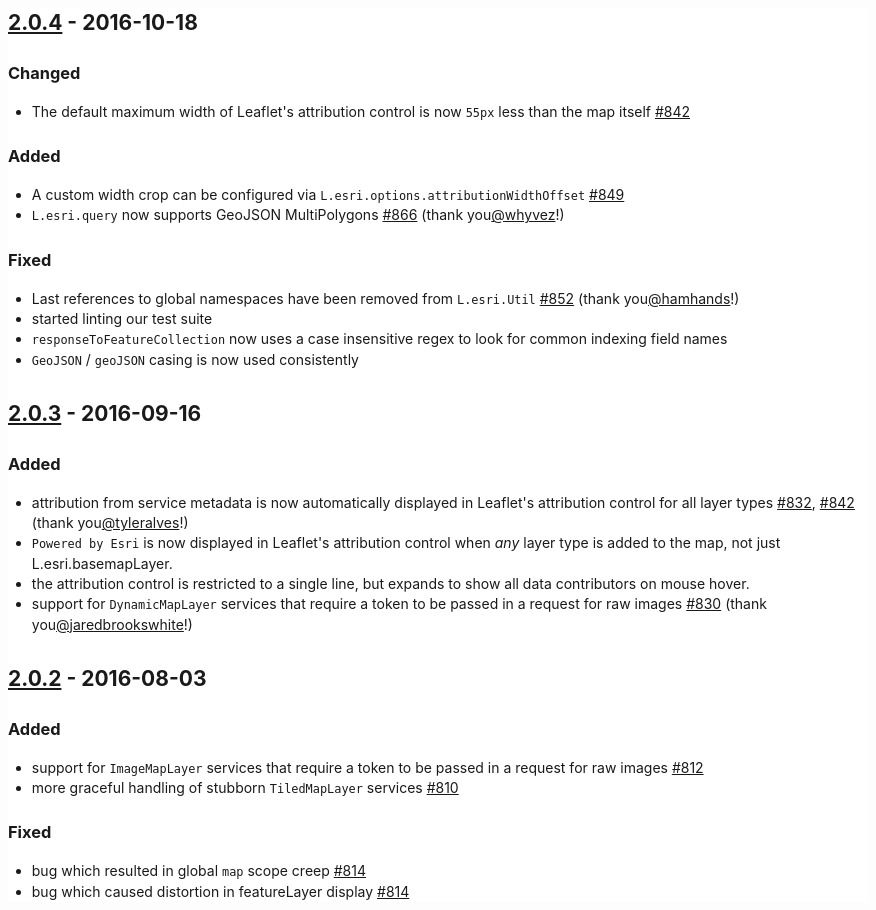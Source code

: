 ## [2.0.4] - 2016-10-18

### Changed

- The default maximum width of Leaflet's attribution control is now `55px` less than the map itself [#842](https://github.com/Esri/esri-leaflet/pull/842)

### Added

- A custom width crop can be configured via `L.esri.options.attributionWidthOffset` [#849](https://github.com/Esri/esri-leaflet/pull/849)
- `L.esri.query` now supports GeoJSON MultiPolygons [#866](https://github.com/Esri/esri-leaflet/pull/866) (thank you[@whyvez](https://github.com/whyvez)!)

### Fixed

- Last references to global namespaces have been removed from `L.esri.Util` [#852](https://github.com/Esri/esri-leaflet/pull/852) (thank you[@hamhands](https://github.com/hamhands)!)
- started linting our test suite
- `responseToFeatureCollection` now uses a case insensitive regex to look for common indexing field names
- `GeoJSON` / `geoJSON` casing is now used consistently

## [2.0.3] - 2016-09-16

### Added

- attribution from service metadata is now automatically displayed in Leaflet's attribution control for all layer types [#832](https://github.com/Esri/esri-leaflet/pull/832), [#842](https://github.com/Esri/esri-leaflet/pull/842) (thank you[@tyleralves](https://github.com/tyleralves)!)
- `Powered by Esri` is now displayed in Leaflet's attribution control when _any_ layer type is added to the map, not just L.esri.basemapLayer.
- the attribution control is restricted to a single line, but expands to show all data contributors on mouse hover.
- support for `DynamicMapLayer` services that require a token to be passed in a request for raw images [#830](https://github.com/Esri/esri-leaflet/pull/830) (thank you[@jaredbrookswhite](https://github.com/jaredbrookswhite)!)

## [2.0.2] - 2016-08-03

### Added

- support for `ImageMapLayer` services that require a token to be passed in a request for raw images [#812](https://github.com/Esri/esri-leaflet/pull/812)
- more graceful handling of stubborn `TiledMapLayer` services [#810](https://github.com/Esri/esri-leaflet/pull/810)

### Fixed

- bug which resulted in global `map` scope creep [#814](https://github.com/Esri/esri-leaflet/issues/818)
- bug which caused distortion in featureLayer display [#814](https://github.com/Esri/esri-leaflet/issues/818)


[unreleased]: https://github.com/esri/esri-leaflet/compare/v3.0.11..HEAD
[3.0.11]: https://github.com/esri/esri-leaflet/compare/v3.0.10...v3.0.11
[3.0.10]: https://github.com/esri/esri-leaflet/compare/v3.0.9...v3.0.10
[3.0.9]: https://github.com/esri/esri-leaflet/compare/v3.0.8...v3.0.9
[3.0.8]: https://github.com/esri/esri-leaflet/compare/v3.0.7...v3.0.8
[3.0.7]: https://github.com/esri/esri-leaflet/compare/v3.0.6...v3.0.7
[3.0.6]: https://github.com/esri/esri-leaflet/compare/v3.0.5...v3.0.6
[3.0.5]: https://github.com/esri/esri-leaflet/compare/v3.0.4...v3.0.5
[3.0.4]: https://github.com/esri/esri-leaflet/compare/v3.0.3...v3.0.4
[3.0.3]: https://github.com/esri/esri-leaflet/compare/v3.0.2...v3.0.3
[3.0.2]: https://github.com/esri/esri-leaflet/compare/v3.0.1...v3.0.2
[3.0.1]: https://github.com/esri/esri-leaflet/compare/v3.0.0...v3.0.1
[3.0.0]: https://github.com/esri/esri-leaflet/compare/v2.5.3...v3.0.0
[2.5.3]: https://github.com/esri/esri-leaflet/compare/v2.5.2...v2.5.3
[2.5.2]: https://github.com/esri/esri-leaflet/compare/v2.5.1...v2.5.2
[2.5.1]: https://github.com/esri/esri-leaflet/compare/v2.5.0...v2.5.1
[2.5.0]: https://github.com/esri/esri-leaflet/compare/v2.4.1...v2.5.0
[2.4.1]: https://github.com/esri/esri-leaflet/compare/v2.4.0...v2.4.1
[2.4.0]: https://github.com/esri/esri-leaflet/compare/v2.3.3...v2.4.0
[2.3.3]: https://github.com/esri/esri-leaflet/compare/v2.3.2...v2.3.3
[2.3.2]: https://github.com/esri/esri-leaflet/compare/v2.3.1...v2.3.2
[2.3.1]: https://github.com/esri/esri-leaflet/compare/v2.3.0...v2.3.1
[2.3.0]: https://github.com/esri/esri-leaflet/compare/v2.2.4...v2.3.0
[2.2.4]: https://github.com/esri/esri-leaflet/compare/v2.2.3...v2.2.4
[2.2.3]: https://github.com/esri/esri-leaflet/compare/v2.2.2...v2.2.3
[2.2.2]: https://github.com/esri/esri-leaflet/compare/v2.2.1...v2.2.2
[2.2.1]: https://github.com/esri/esri-leaflet/compare/v2.2.0...v2.2.1
[2.2.0]: https://github.com/esri/esri-leaflet/compare/v2.1.4...v2.2.0
[2.1.4]: https://github.com/esri/esri-leaflet/compare/v2.1.3...v2.1.4
[2.1.3]: https://github.com/esri/esri-leaflet/compare/v2.1.2...v2.1.3
[2.1.2]: https://github.com/esri/esri-leaflet/compare/v2.1.1...v2.1.2
[2.1.1]: https://github.com/esri/esri-leaflet/compare/v2.1.0...v2.1.1
[2.1.0]: https://github.com/esri/esri-leaflet/compare/v2.0.8...v2.1.0
[2.0.8]: https://github.com/esri/esri-leaflet/compare/v2.0.7...v2.0.8
[2.0.7]: https://github.com/esri/esri-leaflet/compare/v2.0.6...v2.0.7
[2.0.6]: https://github.com/esri/esri-leaflet/compare/v2.0.5...v2.0.6
[2.0.5]: https://github.com/esri/esri-leaflet/compare/v2.0.4...v2.0.5
[2.0.4]: https://github.com/esri/esri-leaflet/compare/v2.0.3...v2.0.4
[2.0.3]: https://github.com/esri/esri-leaflet/compare/v2.0.2...v2.0.3
[2.0.2]: https://github.com/esri/esri-leaflet/compare/v2.0.1...v2.0.2
[2.0.1]: https://github.com/esri/esri-leaflet/compare/v2.0.0...v2.0.1
[2.0.0]: https://github.com/esri/esri-leaflet/compare/v2.0.0-beta.8...v2.0.0
[2.0.0-beta.8]: https://github.com/esri/esri-leaflet/compare/v2.0.0-beta.7...v2.0.0-beta.8
[2.0.0-beta.7]: https://github.com/esri/esri-leaflet/compare/v2.0.0-beta.6...v2.0.0-beta.7
[1.0.4]: https://github.com/esri/esri-leaflet/compare/v1.0.3...v1.0.4
[1.0.3]: https://github.com/esri/esri-leaflet/compare/v1.0.2...v1.0.3
[1.0.2]: https://github.com/esri/esri-leaflet/compare/v1.0.1...v1.0.2
[1.0.1]: https://github.com/esri/esri-leaflet/compare/v1.0.0...v1.0.1
[2.0.0-beta.6]: https://github.com/esri/esri-leaflet/compare/v2.0.0-beta.5...v2.0.0-beta.6
[2.0.0-beta.5]: https://github.com/esri/esri-leaflet/compare/v2.0.0-beta.4...v2.0.0-beta.5
[2.0.0-beta.4]: https://github.com/esri/esri-leaflet/compare/v2.0.0-beta.3...v2.0.0-beta.4
[2.0.0-beta.3]: https://github.com/esri/esri-leaflet/compare/v2.0.0-beta.2...v2.0.0-beta.3
[2.0.0-beta.2]: https://github.com/esri/esri-leaflet/compare/v2.0.0-beta.1...v2.0.0-beta.2
[2.0.0-beta.1]: https://github.com/esri/esri-leaflet/compare/v1.0.0...v2.0.0-beta.1
[1.0.0]: https://github.com/esri/esri-leaflet/compare/v1.0.0-rc.8...v1.0.0
[release candidate 8]: https://github.com/esri/esri-leaflet/compare/v1.0.0-rc.7...v1.0.0-rc.8
[release candidate 7]: https://github.com/esri/esri-leaflet/compare/v1.0.0-rc.6...v1.0.0-rc.7
[release candidate 6]: https://github.com/esri/esri-leaflet/compare/v1.0.0-rc.5...v1.0.0-rc.6
[release candidate 5]: https://github.com/esri/esri-leaflet/compare/v1.0.0-rc.4...v1.0.0-rc.5
[release candidate 4]: https://github.com/esri/esri-leaflet/compare/v1.0.0-rc.3...v1.0.0-rc.4
[release candidate 3]: https://github.com/esri/esri-leaflet/compare/v1.0.0-rc.2...v1.0.0-rc.3
[release candidate 2]: https://github.com/esri/esri-leaflet/compare/v1.0.0-rc.1...v1.0.0-rc.2
[release candidate 1]: https://github.com/esri/esri-leaflet/compare/v0.0.1-beta.6...v1.0.0-rc.1
[beta 6]: https://github.com/esri/esri-leaflet/compare/v0.0.1-beta.5...v0.0.1-beta.6
[beta 5]: https://github.com/esri/esri-leaflet/compare/v0.0.1-beta.4-patch-1...v0.0.1-beta.5
[beta 4 patch 1]: https://github.com/esri/esri-leaflet/compare/v0.0.1-beta.4...v0.0.1-beta.4-patch-1
[beta 4]: https://github.com/esri/esri-leaflet/compare/v0.0.1-beta.3...v0.0.1-beta.4
[beta 3]: https://github.com/esri/esri-leaflet/compare/v0.0.1-beta.2...v0.0.1-beta.3